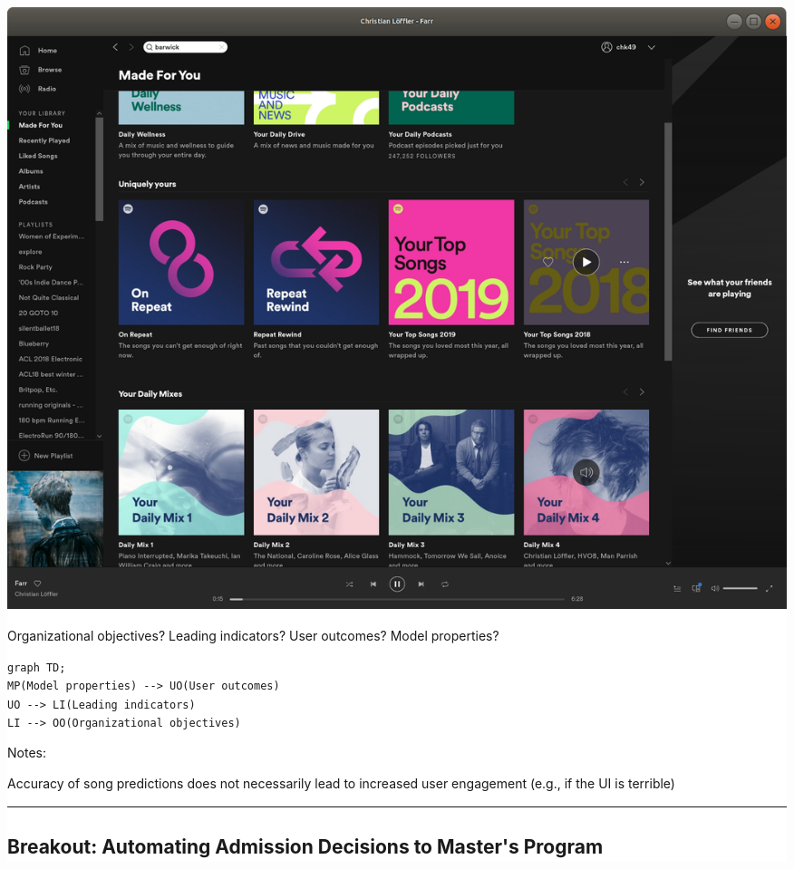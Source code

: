 [![Spotify Screenshot of (My) Personalized Playlists](spotify.png)](spotify.png)


Organizational objectives? Leading indicators? User outcomes? Model properties?



```mermaid
graph TD;
MP(Model properties) --> UO(User outcomes)
UO --> LI(Leading indicators)
LI --> OO(Organizational objectives)
```

Notes:

Accuracy of song predictions does not necessarily lead to increased
user engagement (e.g., if the UI is terrible)

----
## Breakout: Automating Admission Decisions to Master's Program
